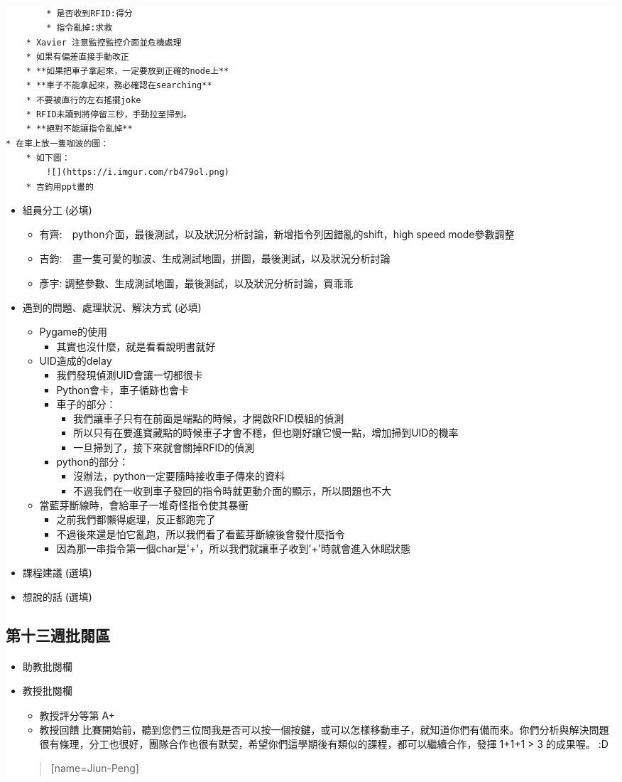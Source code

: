             * 是否收到RFID:得分
            * 指令亂掉:求救 
        * Xavier 注意監控監控介面並危機處理
        * 如果有偏差直接手動改正
        * **如果把車子拿起來，一定要放到正確的node上**
        * **車子不能拿起來，務必確認在searching** 
        * 不要被直行的左右搖擺joke
        * RFID未讀到將停留三秒，手動拉至掃到。
        * **絕對不能讓指令亂掉**
    * 在車上放一隻咖波的圖：
        * 如下圖：
            ![](https://i.imgur.com/rb479ol.png)
        * 吉鈞用ppt畫的
    
 
* 組員分工 (必填)
    * 有齊:　python介面，最後測試，以及狀況分析討論，新增指令列因錯亂的shift，high speed mode參數調整


    * 吉鈞:　畫一隻可愛的咖波、生成測試地圖，拼圖，最後測試，以及狀況分析討論


    * 彥宇: 調整參數、生成測試地圖，最後測試，以及狀況分析討論，買乖乖




* 遇到的問題、處理狀況、解決方式 (必填)
    * Pygame的使用
        * 其實也沒什麼，就是看看說明書就好
    * UID造成的delay
        * 我們發現偵測UID會讓一切都很卡
        * Python會卡，車子循跡也會卡
        * 車子的部分：
            * 我們讓車子只有在前面是端點的時候，才開啟RFID模組的偵測
            * 所以只有在要進寶藏點的時候車子才會不穩，但也剛好讓它慢一點，增加掃到UID的機率
            * 一旦掃到了，接下來就會關掉RFID的偵測
        * python的部分：
            * 沒辦法，python一定要隨時接收車子傳來的資料
            * 不過我們在一收到車子發回的指令時就更動介面的顯示，所以問題也不大
    * 當藍芽斷線時，會給車子一堆奇怪指令使其暴衝
        * 之前我們都懶得處理，反正都跑完了
        * 不過後來還是怕它亂跑，所以我們看了看藍芽斷線後會發什麼指令
        * 因為那一串指令第一個char是'+'，所以我們就讓車子收到'+'時就會進入休眠狀態

   

* 課程建議 (選填)

* 想說的話 (選填)


## 第十三週批閱區
* 助教批閱欄
    
* 教授批閱欄
    * 教授評分等第
    A+
    * 教授回饋
    比賽開始前，聽到您們三位問我是否可以按一個按鍵，或可以怎樣移動車子，就知道你們有備而來。你們分析與解決問題很有條理，分工也很好，團隊合作也很有默契，希望你們這學期後有類似的課程，都可以繼續合作，發揮 1+1+1 > 3 的成果喔。 :D
     > [name=Jiun-Peng]
    